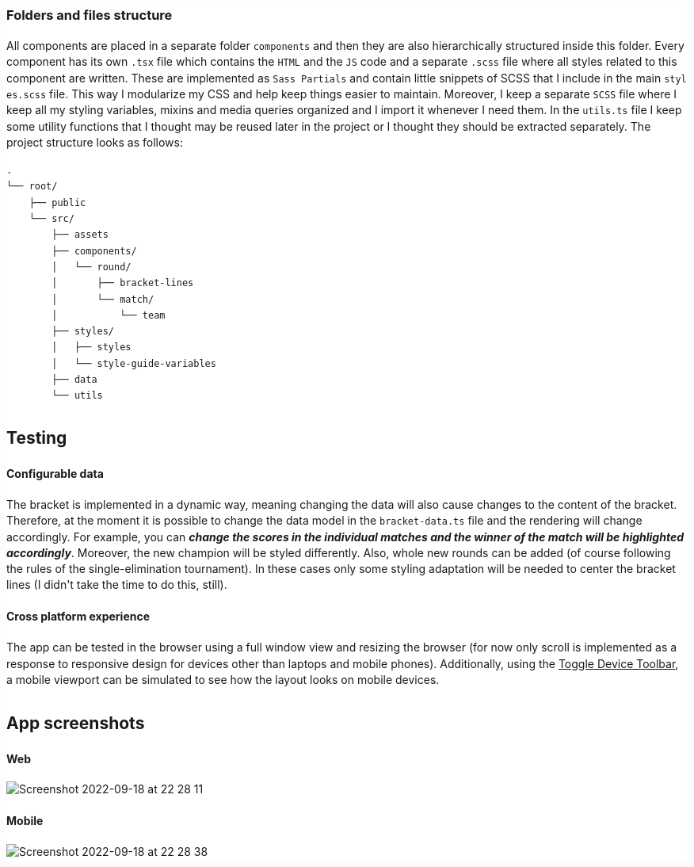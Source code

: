 ### Folders and files structure
All components are placed in a separate folder `components` and then they are also hierarchically structured inside this folder. Every component has its own `.tsx` file which contains the `HTML` and the `JS` code and a separate `.scss` file where all styles related to this component are written. These are implemented as `Sass Partials` and contain little snippets of SCSS that I include in the main `styles.scss` file. This way I modularize my CSS and help keep things easier to maintain. Moreover, I keep a separate `SCSS` file where I keep all my styling variables, mixins and media queries organized and I import it whenever I need them. In the `utils.ts` file I keep some utility functions that I thought may be reused later in the project or I thought they should be extracted separately. The project structure looks as follows:
```
.
└── root/
    ├── public
    └── src/
        ├── assets
        ├── components/
        │   └── round/
        │       ├── bracket-lines
        │       └── match/
        │           └── team
        ├── styles/
        │   ├── styles
        │   └── style-guide-variables
        ├── data
        └── utils
```

## Testing
#### Configurable data
The bracket is implemented in a dynamic way, meaning changing the data will also cause changes to the content of the bracket. Therefore, at the moment it is possible to change the data model in the `bracket-data.ts` file and the rendering will change accordingly. For example, you can ***change the scores in the individual matches and the winner of the match will be highlighted accordingly***. Moreover, the new champion will be styled differently. Also, whole new rounds can be added (of course following the rules of the single-elimination tournament). In these cases only some styling adaptation will be needed to center the bracket lines (I didn't take the time to do this, still).
#### Cross platform experience
The app can be tested in the browser using a full window view and resizing the browser (for now only scroll is implemented as a response to responsive design for devices other than laptops and mobile phones). Additionally, using the [Toggle Device Toolbar](https://developer.chrome.com/docs/devtools/device-mode/#viewport), a mobile viewport can be simulated to see how the layout looks on mobile devices.

## App screenshots
#### Web
<img width="1680" alt="Screenshot 2022-09-18 at 22 28 11" src="https://user-images.githubusercontent.com/53868474/190927024-b2aeb49b-6492-47f4-aa2a-7470ce42c1f0.png">

#### Mobile
<img width="390" alt="Screenshot 2022-09-18 at 22 28 38" src="https://user-images.githubusercontent.com/53868474/190927029-b6857afd-c74d-4068-839e-032cec1398b6.png">
